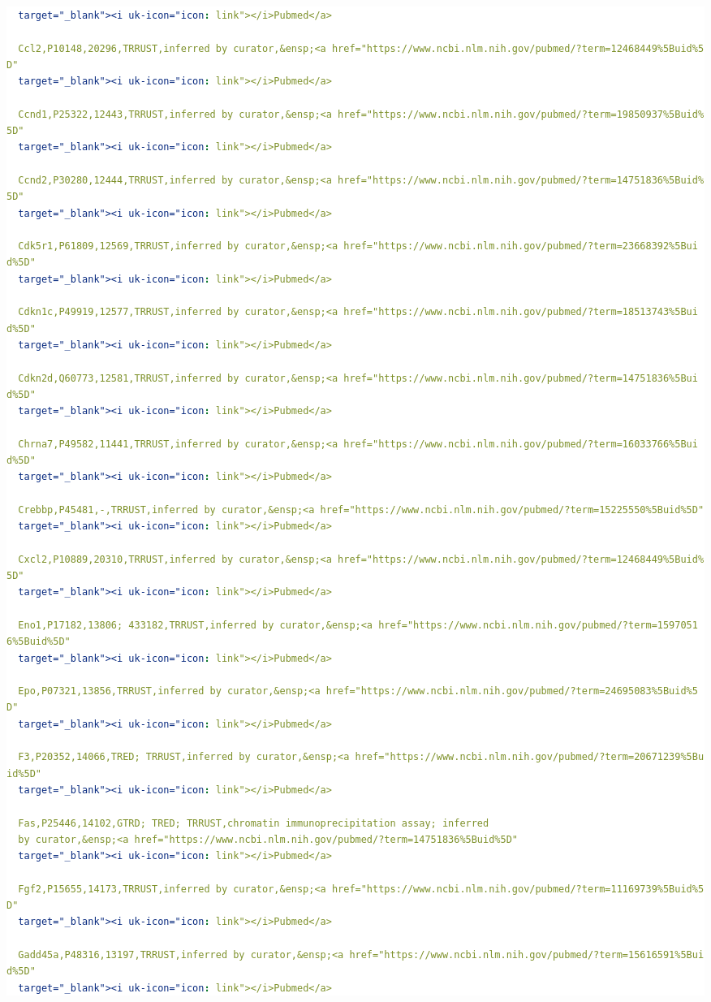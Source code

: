 ```yaml
  target="_blank"><i uk-icon="icon: link"></i>Pubmed</a>

  Ccl2,P10148,20296,TRRUST,inferred by curator,&ensp;<a href="https://www.ncbi.nlm.nih.gov/pubmed/?term=12468449%5Buid%5D"
  target="_blank"><i uk-icon="icon: link"></i>Pubmed</a>

  Ccnd1,P25322,12443,TRRUST,inferred by curator,&ensp;<a href="https://www.ncbi.nlm.nih.gov/pubmed/?term=19850937%5Buid%5D"
  target="_blank"><i uk-icon="icon: link"></i>Pubmed</a>

  Ccnd2,P30280,12444,TRRUST,inferred by curator,&ensp;<a href="https://www.ncbi.nlm.nih.gov/pubmed/?term=14751836%5Buid%5D"
  target="_blank"><i uk-icon="icon: link"></i>Pubmed</a>

  Cdk5r1,P61809,12569,TRRUST,inferred by curator,&ensp;<a href="https://www.ncbi.nlm.nih.gov/pubmed/?term=23668392%5Buid%5D"
  target="_blank"><i uk-icon="icon: link"></i>Pubmed</a>

  Cdkn1c,P49919,12577,TRRUST,inferred by curator,&ensp;<a href="https://www.ncbi.nlm.nih.gov/pubmed/?term=18513743%5Buid%5D"
  target="_blank"><i uk-icon="icon: link"></i>Pubmed</a>

  Cdkn2d,Q60773,12581,TRRUST,inferred by curator,&ensp;<a href="https://www.ncbi.nlm.nih.gov/pubmed/?term=14751836%5Buid%5D"
  target="_blank"><i uk-icon="icon: link"></i>Pubmed</a>

  Chrna7,P49582,11441,TRRUST,inferred by curator,&ensp;<a href="https://www.ncbi.nlm.nih.gov/pubmed/?term=16033766%5Buid%5D"
  target="_blank"><i uk-icon="icon: link"></i>Pubmed</a>

  Crebbp,P45481,-,TRRUST,inferred by curator,&ensp;<a href="https://www.ncbi.nlm.nih.gov/pubmed/?term=15225550%5Buid%5D"
  target="_blank"><i uk-icon="icon: link"></i>Pubmed</a>

  Cxcl2,P10889,20310,TRRUST,inferred by curator,&ensp;<a href="https://www.ncbi.nlm.nih.gov/pubmed/?term=12468449%5Buid%5D"
  target="_blank"><i uk-icon="icon: link"></i>Pubmed</a>

  Eno1,P17182,13806; 433182,TRRUST,inferred by curator,&ensp;<a href="https://www.ncbi.nlm.nih.gov/pubmed/?term=15970516%5Buid%5D"
  target="_blank"><i uk-icon="icon: link"></i>Pubmed</a>

  Epo,P07321,13856,TRRUST,inferred by curator,&ensp;<a href="https://www.ncbi.nlm.nih.gov/pubmed/?term=24695083%5Buid%5D"
  target="_blank"><i uk-icon="icon: link"></i>Pubmed</a>

  F3,P20352,14066,TRED; TRRUST,inferred by curator,&ensp;<a href="https://www.ncbi.nlm.nih.gov/pubmed/?term=20671239%5Buid%5D"
  target="_blank"><i uk-icon="icon: link"></i>Pubmed</a>

  Fas,P25446,14102,GTRD; TRED; TRRUST,chromatin immunoprecipitation assay; inferred
  by curator,&ensp;<a href="https://www.ncbi.nlm.nih.gov/pubmed/?term=14751836%5Buid%5D"
  target="_blank"><i uk-icon="icon: link"></i>Pubmed</a>

  Fgf2,P15655,14173,TRRUST,inferred by curator,&ensp;<a href="https://www.ncbi.nlm.nih.gov/pubmed/?term=11169739%5Buid%5D"
  target="_blank"><i uk-icon="icon: link"></i>Pubmed</a>

  Gadd45a,P48316,13197,TRRUST,inferred by curator,&ensp;<a href="https://www.ncbi.nlm.nih.gov/pubmed/?term=15616591%5Buid%5D"
  target="_blank"><i uk-icon="icon: link"></i>Pubmed</a>

```